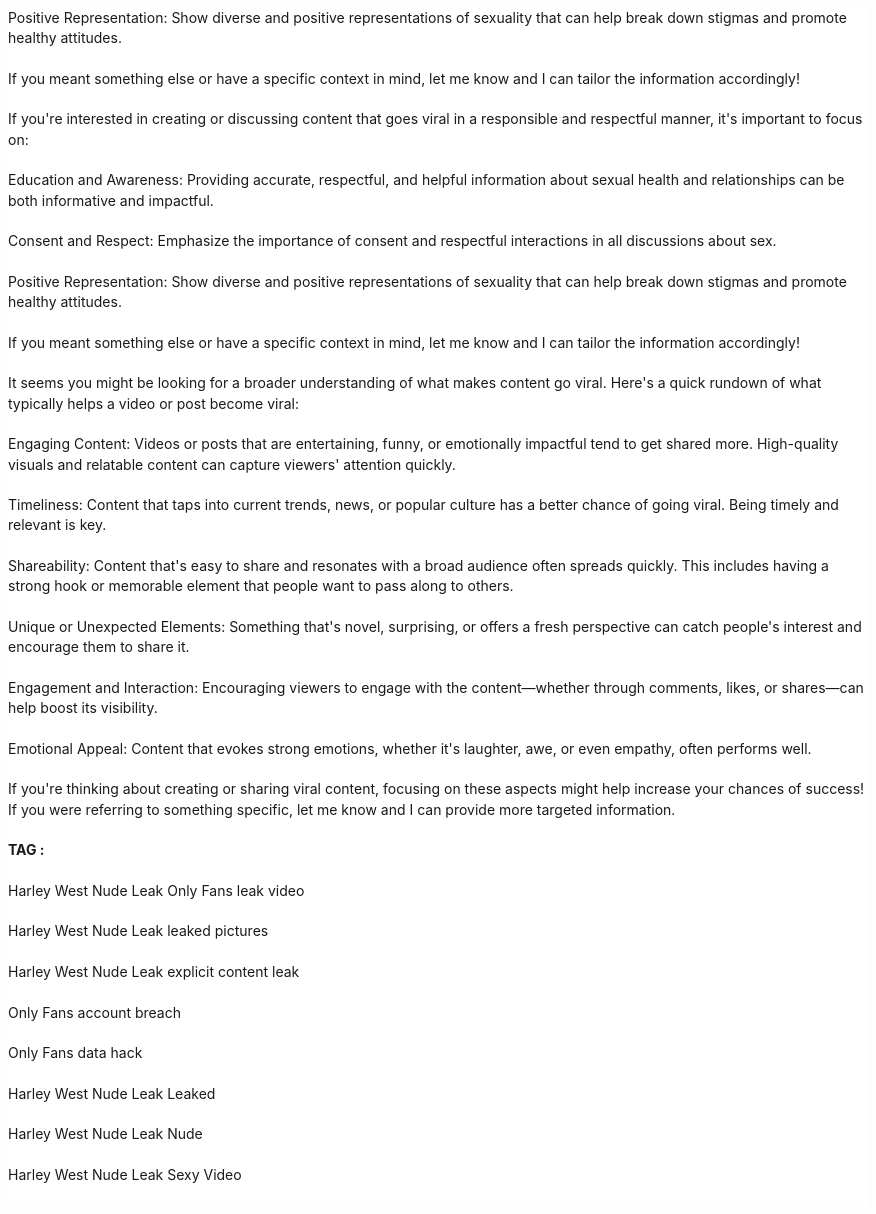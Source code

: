 Positive Representation: Show diverse and positive representations of sexuality that can help break down stigmas and promote healthy attitudes.
<br><br>
If you meant something else or have a specific context in mind, let me know and I can tailor the information accordingly!
<br><br>
If you're interested in creating or discussing content that goes viral in a responsible and respectful manner, it's important to focus on:
<br><br>
Education and Awareness: Providing accurate, respectful, and helpful information about sexual health and relationships can be both informative and impactful.
<br><br>
Consent and Respect: Emphasize the importance of consent and respectful interactions in all discussions about sex.
<br><br>
Positive Representation: Show diverse and positive representations of sexuality that can help break down stigmas and promote healthy attitudes.
<br><br>
If you meant something else or have a specific context in mind, let me know and I can tailor the information accordingly!
<br><br>
It seems you might be looking for a broader understanding of what makes content go viral. Here's a quick rundown of what typically helps a video or post become viral:
<br><br>
Engaging Content: Videos or posts that are entertaining, funny, or emotionally impactful tend to get shared more. High-quality visuals and relatable content can capture viewers' attention quickly.
<br><br>
Timeliness: Content that taps into current trends, news, or popular culture has a better chance of going viral. Being timely and relevant is key.
<br><br>
Shareability: Content that's easy to share and resonates with a broad audience often spreads quickly. This includes having a strong hook or memorable element that people want to pass along to others.
<br><br>
Unique or Unexpected Elements: Something that's novel, surprising, or offers a fresh perspective can catch people's interest and encourage them to share it.
<br><br>
Engagement and Interaction: Encouraging viewers to engage with the content—whether through comments, likes, or shares—can help boost its visibility.
<br><br>
Emotional Appeal: Content that evokes strong emotions, whether it's laughter, awe, or even empathy, often performs well.
<br><br>
If you're thinking about creating or sharing viral content, focusing on these aspects might help increase your chances of success! If you were referring to something specific, let me know and I can provide more targeted information.
<br><br>
<strong>TAG :</strong>
<br><br>
Harley West Nude Leak Only Fans leak video
<br><br>
Harley West Nude Leak leaked pictures
<br><br>
Harley West Nude Leak explicit content leak
<br><br>
Only Fans account breach
<br><br>
Only Fans data hack
<br><br>
Harley West Nude Leak Leaked
<br><br>
Harley West Nude Leak Nude
<br><br>
Harley West Nude Leak Sexy Video
<br><br>